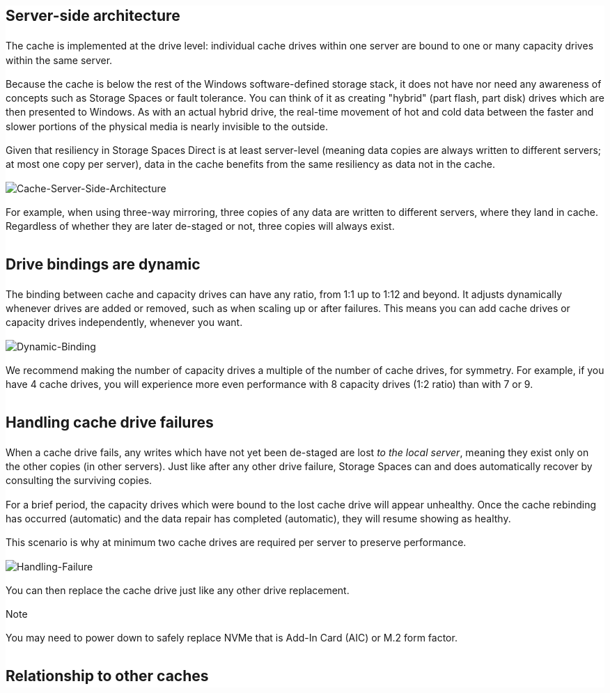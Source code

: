 ## Server-side architecture

The cache is implemented at the drive level: individual cache drives within one server are bound to one or many capacity drives within the same server.

Because the cache is below the rest of the Windows software-defined storage stack, it does not have nor need any awareness of concepts such as Storage Spaces or fault tolerance. You can think of it as creating "hybrid" (part flash, part disk) drives which are then presented to Windows. As with an actual hybrid drive, the real-time movement of hot and cold data between the faster and slower portions of the physical media is nearly invisible to the outside.

Given that resiliency in Storage Spaces Direct is at least server-level (meaning data copies are always written to different servers; at most one copy per server), data in the cache benefits from the same resiliency as data not in the cache.

![Cache-Server-Side-Architecture](media/understand-the-cache/Cache-Server-Side-Architecture.png)

For example, when using three-way mirroring, three copies of any data are written to different servers, where they land in cache. Regardless of whether they are later de-staged or not, three copies will always exist.

## Drive bindings are dynamic

The binding between cache and capacity drives can have any ratio, from 1:1 up to 1:12 and beyond. It adjusts dynamically whenever drives are added or removed, such as when scaling up or after failures. This means you can add cache drives or capacity drives independently, whenever you want.

![Dynamic-Binding](media/understand-the-cache/Dynamic-Binding.gif)

We recommend making the number of capacity drives a multiple of the number of cache drives, for symmetry. For example, if you have 4 cache drives, you will experience more even performance with 8 capacity drives (1:2 ratio) than with 7 or 9.

## Handling cache drive failures

When a cache drive fails, any writes which have not yet been de-staged are lost *to the local server*, meaning they exist only on the other copies (in other servers). Just like after any other drive failure, Storage Spaces can and does automatically recover by consulting the surviving copies.

For a brief period, the capacity drives which were bound to the lost cache drive will appear unhealthy. Once the cache rebinding has occurred (automatic) and the data repair has completed (automatic), they will resume showing as healthy.

This scenario is why at minimum two cache drives are required per server to preserve performance.

![Handling-Failure](media/understand-the-cache/Handling-Failure.gif)

You can then replace the cache drive just like any other drive replacement.

   >[!NOTE]
   > You may need to power down to safely replace NVMe that is Add-In Card (AIC) or M.2 form factor.

## Relationship to other caches
